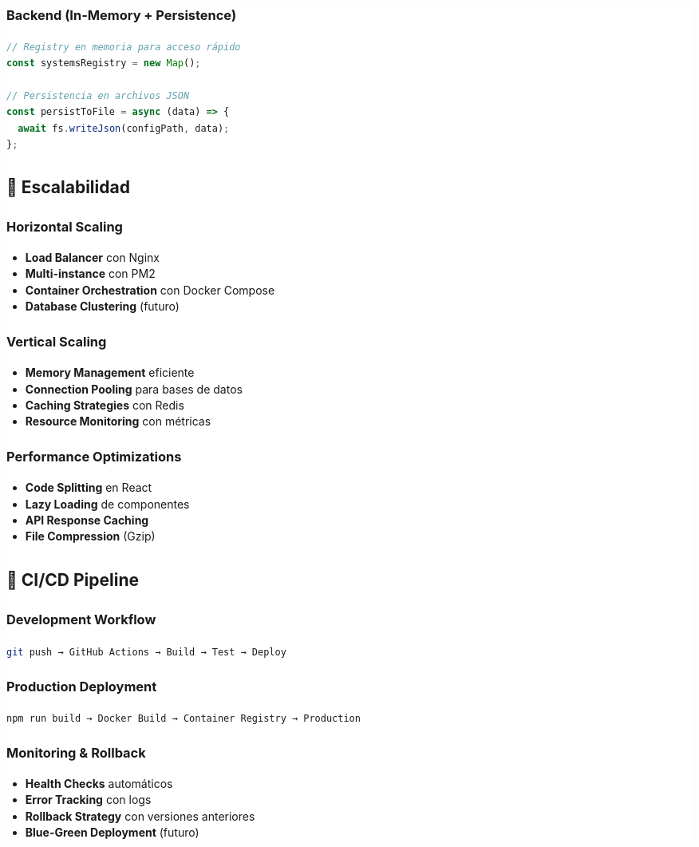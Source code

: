 ### Backend (In-Memory + Persistence)
```javascript
// Registry en memoria para acceso rápido
const systemsRegistry = new Map();

// Persistencia en archivos JSON
const persistToFile = async (data) => {
  await fs.writeJson(configPath, data);
};
```

## 🚀 Escalabilidad

### Horizontal Scaling
- **Load Balancer** con Nginx
- **Multi-instance** con PM2
- **Container Orchestration** con Docker Compose
- **Database Clustering** (futuro)

### Vertical Scaling
- **Memory Management** eficiente
- **Connection Pooling** para bases de datos
- **Caching Strategies** con Redis
- **Resource Monitoring** con métricas

### Performance Optimizations
- **Code Splitting** en React
- **Lazy Loading** de componentes
- **API Response Caching**
- **File Compression** (Gzip)

## 🔄 CI/CD Pipeline

### Development Workflow
```bash
git push → GitHub Actions → Build → Test → Deploy
```

### Production Deployment
```bash
npm run build → Docker Build → Container Registry → Production
```

### Monitoring & Rollback
- **Health Checks** automáticos
- **Error Tracking** con logs
- **Rollback Strategy** con versiones anteriores
- **Blue-Green Deployment** (futuro)
